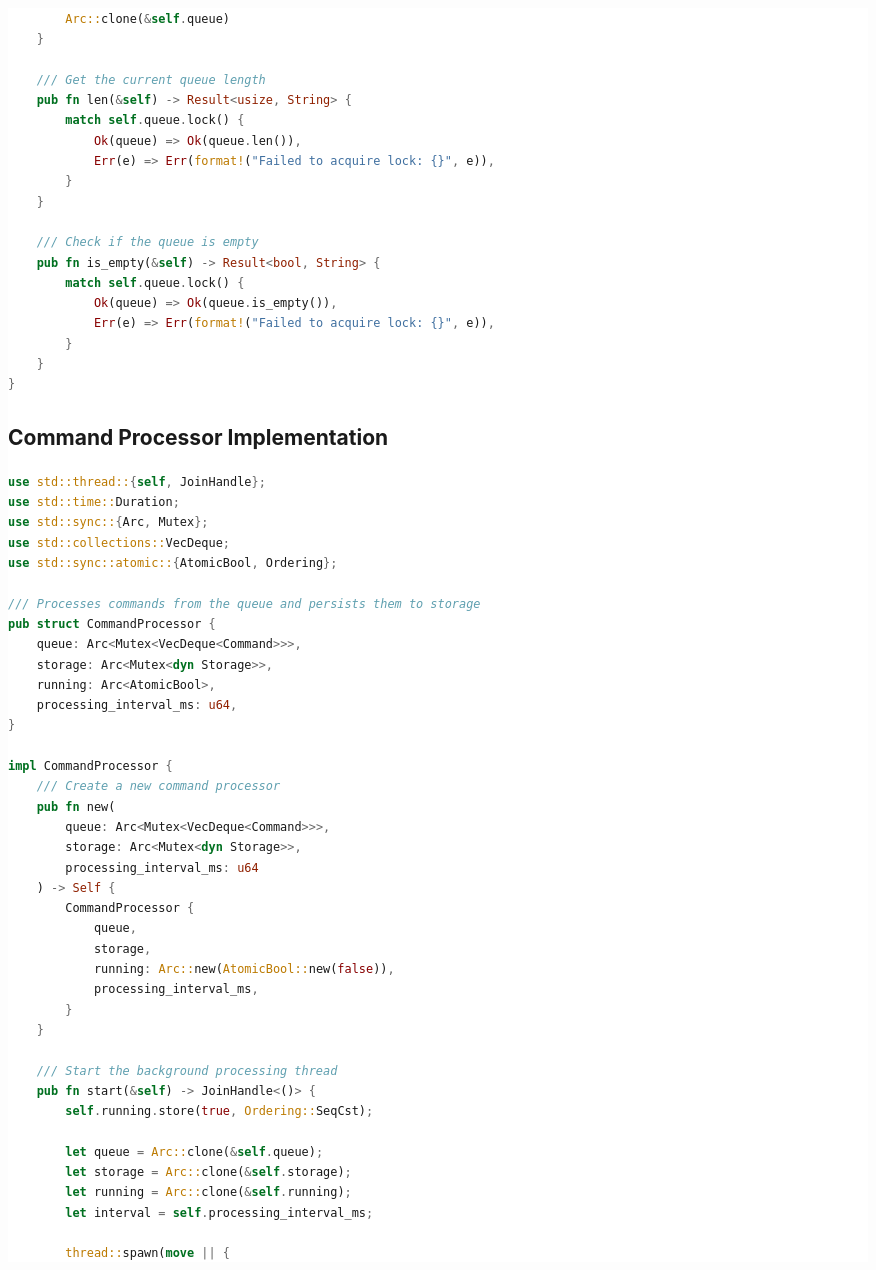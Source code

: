 ```rust
        Arc::clone(&self.queue)
    }
    
    /// Get the current queue length
    pub fn len(&self) -> Result<usize, String> {
        match self.queue.lock() {
            Ok(queue) => Ok(queue.len()),
            Err(e) => Err(format!("Failed to acquire lock: {}", e)),
        }
    }
    
    /// Check if the queue is empty
    pub fn is_empty(&self) -> Result<bool, String> {
        match self.queue.lock() {
            Ok(queue) => Ok(queue.is_empty()),
            Err(e) => Err(format!("Failed to acquire lock: {}", e)),
        }
    }
}
```

## Command Processor Implementation

```rust
use std::thread::{self, JoinHandle};
use std::time::Duration;
use std::sync::{Arc, Mutex};
use std::collections::VecDeque;
use std::sync::atomic::{AtomicBool, Ordering};

/// Processes commands from the queue and persists them to storage
pub struct CommandProcessor {
    queue: Arc<Mutex<VecDeque<Command>>>,
    storage: Arc<Mutex<dyn Storage>>,
    running: Arc<AtomicBool>,
    processing_interval_ms: u64,
}

impl CommandProcessor {
    /// Create a new command processor
    pub fn new(
        queue: Arc<Mutex<VecDeque<Command>>>,
        storage: Arc<Mutex<dyn Storage>>,
        processing_interval_ms: u64
    ) -> Self {
        CommandProcessor {
            queue,
            storage,
            running: Arc::new(AtomicBool::new(false)),
            processing_interval_ms,
        }
    }
    
    /// Start the background processing thread
    pub fn start(&self) -> JoinHandle<()> {
        self.running.store(true, Ordering::SeqCst);
        
        let queue = Arc::clone(&self.queue);
        let storage = Arc::clone(&self.storage);
        let running = Arc::clone(&self.running);
        let interval = self.processing_interval_ms;
        
        thread::spawn(move || {
```